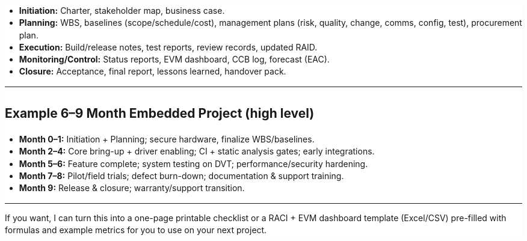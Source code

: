 * **Initiation:** Charter, stakeholder map, business case.
* **Planning:** WBS, baselines (scope/schedule/cost), management plans (risk, quality, change, comms, config, test), procurement plan.
* **Execution:** Build/release notes, test reports, review records, updated RAID.
* **Monitoring/Control:** Status reports, EVM dashboard, CCB log, forecast (EAC).
* **Closure:** Acceptance, final report, lessons learned, handover pack.

---

## Example 6–9 Month Embedded Project (high level)

* **Month 0–1:** Initiation + Planning; secure hardware, finalize WBS/baselines.
* **Month 2–4:** Core bring-up + driver enabling; CI + static analysis gates; early integrations.
* **Month 5–6:** Feature complete; system testing on DVT; performance/security hardening.
* **Month 7–8:** Pilot/field trials; defect burn-down; documentation & support training.
* **Month 9:** Release & closure; warranty/support transition.

---

If you want, I can turn this into a one-page printable checklist or a RACI + EVM dashboard template (Excel/CSV) pre-filled with formulas and example metrics for you to use on your next project.
